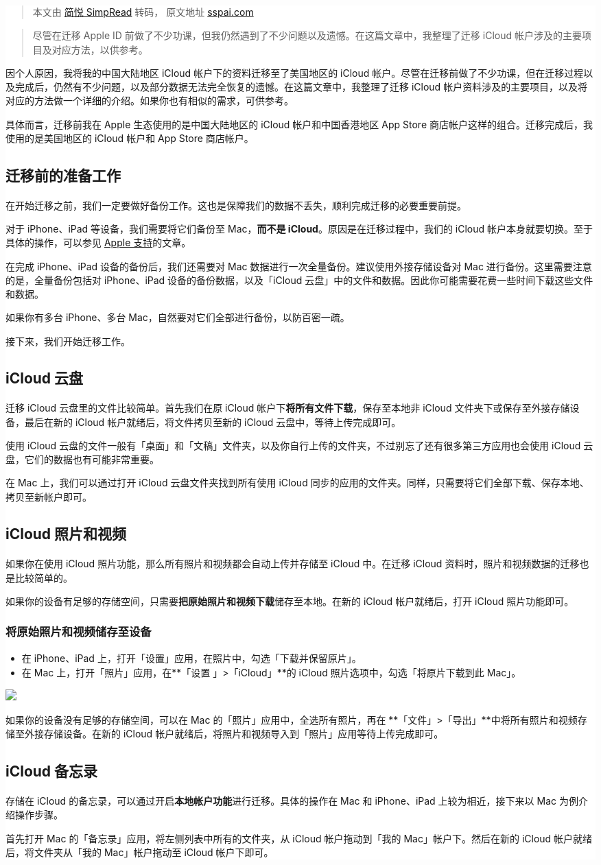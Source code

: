 > 本文由 [简悦 SimpRead](http://ksria.com/simpread/) 转码， 原文地址 [sspai.com](https://sspai.com/post/77458)

> 尽管在迁移 Apple ID 前做了不少功课，但我仍然遇到了不少问题以及遗憾。在这篇文章中，我整理了迁移 iCloud 帐户涉及的主要项目及对应方法，以供参考。

因个人原因，我将我的中国大陆地区 iCloud 帐户下的资料迁移至了美国地区的 iCloud 帐户。尽管在迁移前做了不少功课，但在迁移过程以及完成后，仍然有不少问题，以及部分数据无法完全恢复的遗憾。在这篇文章中，我整理了迁移 iCloud 帐户资料涉及的主要项目，以及将对应的方法做一个详细的介绍。如果你也有相似的需求，可供参考。

具体而言，迁移前我在 Apple 生态使用的是中国大陆地区的 iCloud 帐户和中国香港地区 App Store 商店帐户这样的组合。迁移完成后，我使用的是美国地区的 iCloud 帐户和 App Store 商店帐户。

迁移前的准备工作
--------

在开始迁移之前，我们一定要做好备份工作。这也是保障我们的数据不丢失，顺利完成迁移的必要重要前提。

对于 iPhone、iPad 等设备，我们需要将它们备份至 Mac，**而不是 iCloud**。原因是在迁移过程中，我们的 iCloud 帐户本身就要切换。至于具体的操作，可以参见 [Apple 支持](https://support.apple.com/zh-cn/HT211229)的文章。

在完成 iPhone、iPad 设备的备份后，我们还需要对 Mac 数据进行一次全量备份。建议使用外接存储设备对 Mac 进行备份。这里需要注意的是，全量备份包括对 iPhone、iPad 设备的备份数据，以及「iCloud 云盘」中的文件和数据。因此你可能需要花费一些时间下载这些文件和数据。

如果你有多台 iPhone、多台 Mac，自然要对它们全部进行备份，以防百密一疏。

接下来，我们开始迁移工作。

iCloud 云盘
---------

迁移 iCloud 云盘里的文件比较简单。首先我们在原 iCloud 帐户下**将所有文件下载**，保存至本地非 iCloud 文件夹下或保存至外接存储设备，最后在新的 iCloud 帐户就绪后，将文件拷贝至新的 iCloud 云盘中，等待上传完成即可。

使用 iCloud 云盘的文件一般有「桌面」和「文稿」文件夹，以及你自行上传的文件夹，不过别忘了还有很多第三方应用也会使用 iCloud 云盘，它们的数据也有可能非常重要。

在 Mac 上，我们可以通过打开 iCloud 云盘文件夹找到所有使用 iCloud 同步的应用的文件夹。同样，只需要将它们全部下载、保存本地、拷贝至新帐户即可。

iCloud 照片和视频
------------

如果你在使用 iCloud 照片功能，那么所有照片和视频都会自动上传并存储至 iCloud 中。在迁移 iCloud 资料时，照片和视频数据的迁移也是比较简单的。

如果你的设备有足够的存储空间，只需要**把原始照片和视频下载**储存至本地。在新的 iCloud 帐户就绪后，打开 iCloud 照片功能即可。

### 将原始照片和视频储存至设备

*   在 iPhone、iPad 上，打开「设置」应用，在照片中，勾选「下载并保留原片」。
*   在 Mac 上，打开「照片」应用，在**「设置 」>「iCloud」**的 iCloud 照片选项中，勾选「将原片下载到此 Mac」。

![](https://cdn.sspai.com/2022/12/25/d9f4342a1a91e06d828703f4c15071f8.png)

如果你的设备没有足够的存储空间，可以在 Mac 的「照片」应用中，全选所有照片，再在 **「文件」>「导出」**中将所有照片和视频存储至外接存储设备。在新的 iCloud 帐户就绪后，将照片和视频导入到「照片」应用等待上传完成即可。

iCloud 备忘录
----------

存储在 iCloud 的备忘录，可以通过开启**本地帐户功能**进行迁移。具体的操作在 Mac 和 iPhone、iPad 上较为相近，接下来以 Mac 为例介绍操作步骤。

首先打开 Mac 的「备忘录」应用，将左侧列表中所有的文件夹，从 iCloud 帐户拖动到「我的 Mac」帐户下。然后在新的 iCloud 帐户就绪后，将文件夹从「我的 Mac」帐户拖动至 iCloud 帐户下即可。
